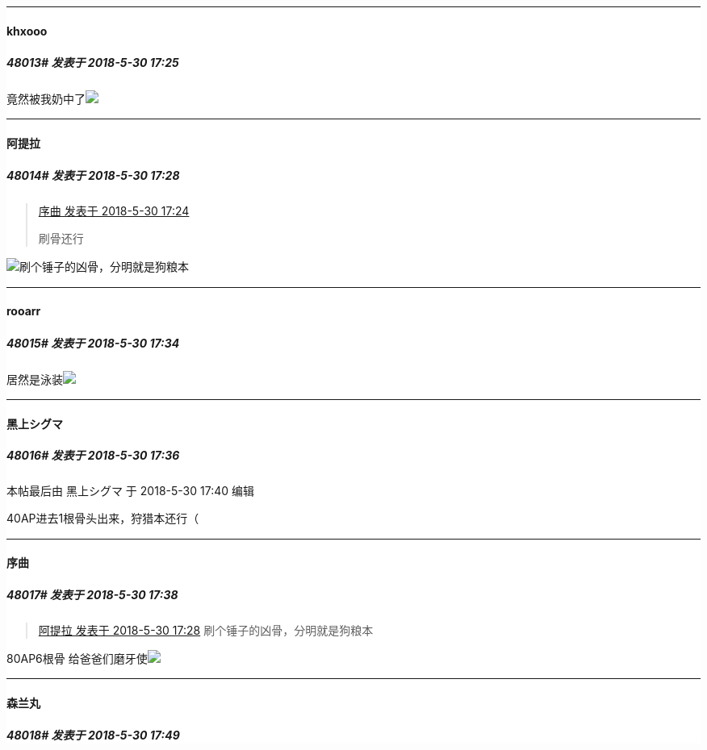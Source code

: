 *****

####  khxooo  
##### 48013#       发表于 2018-5-30 17:25


竟然被我奶中了<img src="https://static.saraba1st.com/image/smiley/face2017/068.png" referrerpolicy="no-referrer">


*****

####  阿提拉  
##### 48014#       发表于 2018-5-30 17:28


<blockquote><a href="httphttps://bbs.saraba1st.com/2b/forum.php?mod=redirect&amp;goto=findpost&amp;pid=39824087&amp;ptid=1085254" target="_blank">序曲 发表于 2018-5-30 17:24</a>

刷骨还行</blockquote>
<img src="https://static.saraba1st.com/image/smiley/face2017/037.png" referrerpolicy="no-referrer">刷个锤子的凶骨，分明就是狗粮本


*****

####  rooarr  
##### 48015#       发表于 2018-5-30 17:34


居然是泳装<img src="https://static.saraba1st.com/image/smiley/face2017/067.png" referrerpolicy="no-referrer">


*****

####  黑上シグマ  
##### 48016#       发表于 2018-5-30 17:36


 本帖最后由 黑上シグマ 于 2018-5-30 17:40 编辑 

40AP进去1根骨头出来，狩猎本还行（


*****

####  序曲  
##### 48017#       发表于 2018-5-30 17:38


<blockquote><a href="httphttps://bbs.saraba1st.com/2b/forum.php?mod=redirect&amp;goto=findpost&amp;pid=39824127&amp;ptid=1085254" target="_blank">阿提拉 发表于 2018-5-30 17:28</a>
刷个锤子的凶骨，分明就是狗粮本</blockquote>
80AP6根骨 给爸爸们磨牙使<img src="https://static.saraba1st.com/image/smiley/face2017/037.png" referrerpolicy="no-referrer">


*****

####  森兰丸  
##### 48018#       发表于 2018-5-30 17:49
